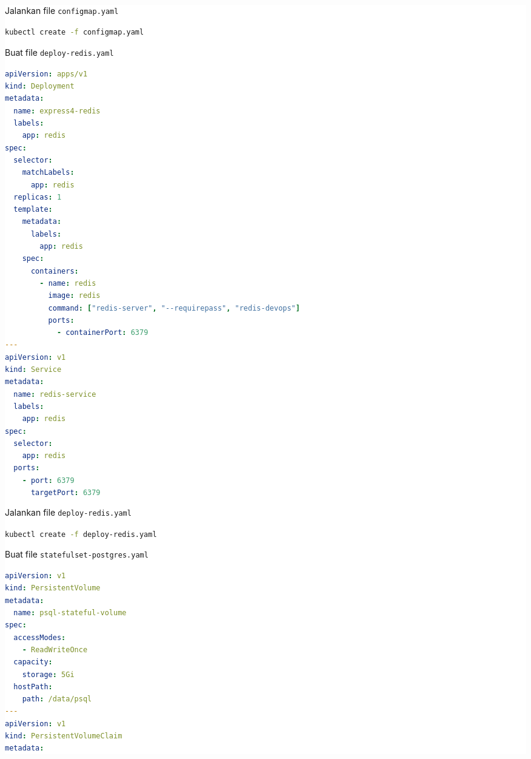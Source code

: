 Jalankan file `configmap.yaml`
```bash
kubectl create -f configmap.yaml
```

Buat file `deploy-redis.yaml`
```yaml
apiVersion: apps/v1
kind: Deployment
metadata:
  name: express4-redis
  labels:
    app: redis
spec:
  selector:
    matchLabels:
      app: redis
  replicas: 1
  template:
    metadata:
      labels:
        app: redis
    spec:
      containers:
        - name: redis
          image: redis
          command: ["redis-server", "--requirepass", "redis-devops"]
          ports:
            - containerPort: 6379
---
apiVersion: v1
kind: Service
metadata:
  name: redis-service
  labels:
    app: redis
spec:
  selector:
    app: redis
  ports:
    - port: 6379
      targetPort: 6379
```

Jalankan file `deploy-redis.yaml`
```bash
kubectl create -f deploy-redis.yaml
```

Buat file `statefulset-postgres.yaml`
```yaml
apiVersion: v1
kind: PersistentVolume
metadata:
  name: psql-stateful-volume
spec:
  accessModes:
    - ReadWriteOnce
  capacity:
    storage: 5Gi
  hostPath:
    path: /data/psql
---
apiVersion: v1
kind: PersistentVolumeClaim
metadata:
```